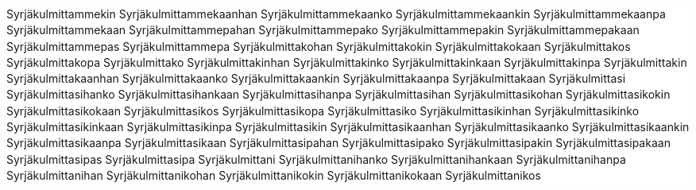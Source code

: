 Syrjäkulmittammekin
Syrjäkulmittammekaanhan
Syrjäkulmittammekaanko
Syrjäkulmittammekaankin
Syrjäkulmittammekaanpa
Syrjäkulmittammekaan
Syrjäkulmittammepahan
Syrjäkulmittammepako
Syrjäkulmittammepakin
Syrjäkulmittammepakaan
Syrjäkulmittammepas
Syrjäkulmittammepa
Syrjäkulmittakohan
Syrjäkulmittakokin
Syrjäkulmittakokaan
Syrjäkulmittakos
Syrjäkulmittakopa
Syrjäkulmittako
Syrjäkulmittakinhan
Syrjäkulmittakinko
Syrjäkulmittakinkaan
Syrjäkulmittakinpa
Syrjäkulmittakin
Syrjäkulmittakaanhan
Syrjäkulmittakaanko
Syrjäkulmittakaankin
Syrjäkulmittakaanpa
Syrjäkulmittakaan
Syrjäkulmittasi
Syrjäkulmittasihanko
Syrjäkulmittasihankaan
Syrjäkulmittasihanpa
Syrjäkulmittasihan
Syrjäkulmittasikohan
Syrjäkulmittasikokin
Syrjäkulmittasikokaan
Syrjäkulmittasikos
Syrjäkulmittasikopa
Syrjäkulmittasiko
Syrjäkulmittasikinhan
Syrjäkulmittasikinko
Syrjäkulmittasikinkaan
Syrjäkulmittasikinpa
Syrjäkulmittasikin
Syrjäkulmittasikaanhan
Syrjäkulmittasikaanko
Syrjäkulmittasikaankin
Syrjäkulmittasikaanpa
Syrjäkulmittasikaan
Syrjäkulmittasipahan
Syrjäkulmittasipako
Syrjäkulmittasipakin
Syrjäkulmittasipakaan
Syrjäkulmittasipas
Syrjäkulmittasipa
Syrjäkulmittani
Syrjäkulmittanihanko
Syrjäkulmittanihankaan
Syrjäkulmittanihanpa
Syrjäkulmittanihan
Syrjäkulmittanikohan
Syrjäkulmittanikokin
Syrjäkulmittanikokaan
Syrjäkulmittanikos